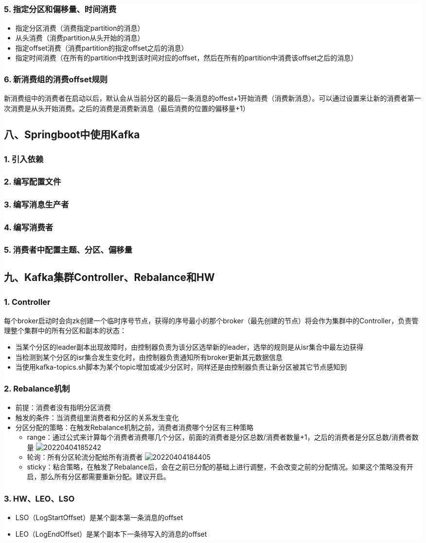 ### 5. 指定分区和偏移量、时间消费

- 指定分区消费（消费指定partition的消息）
- 从头消费（消费partition从头开始的消息）
- 指定offset消费（消费partition的指定offset之后的消息）
- 指定时间消费（在所有的partition中找到该时间对应的offset，然后在所有的partition中消费该offset之后的消息）

### 6. 新消费组的消费offset规则
新消费组中的消费者在启动以后，默认会从当前分区的最后一条消息的offest+1开始消费（消费新消息）。可以通过设置来让新的消费者第一次消费是从头开始消费。之后的消费是消费新消息（最后消费的位置的偏移量+1）


## 八、Springboot中使用Kafka

### 1. 引入依赖

### 2. 编写配置文件

### 3. 编写消息生产者

### 4. 编写消费者

### 5. 消费者中配置主题、分区、偏移量


## 九、Kafka集群Controller、Rebalance和HW

### 1. Controller
每个broker启动时会向zk创建一个临时序号节点，获得的序号最小的那个broker（最先创建的节点）将会作为集群中的Controller，负责管理整个集群中的所有分区和副本的状态：
- 当某个分区的leader副本出现故障时，由控制器负责为该分区选举新的leader，选举的规则是从isr集合中最左边获得
- 当检测到某个分区的isr集合发生变化时，由控制器负责通知所有broker更新其元数据信息
- 当使用kafka-topics.sh脚本为某个topic增加或减少分区时，同样还是由控制器负责让新分区被其它节点感知到

### 2. Rebalance机制
- 前提：消费者没有指明分区消费
- 触发的条件：当消费组里消费者和分区的关系发生变化
- 分区分配的策略：在触发Rebalance机制之前，消费者消费哪个分区有三种策略
  - range：通过公式来计算每个消费者消费哪几个分区，前面的消费者是分区总数/消费者数量+1，之后的消费者是分区总数/消费者数量
    ![20220404185242](https://raw.githubusercontent.com/neicun1024/PicBed/main/images_for_markdown/20220404185242.png)
  - 轮询：所有分区轮流分配给所有消费者
    ![20220404184405](https://raw.githubusercontent.com/neicun1024/PicBed/main/images_for_markdown/20220404184405.png)
  - sticky：粘合策略，在触发了Rebalance后，会在之前已分配的基础上进行调整，不会改变之前的分配情况。如果这个策略没有开启，那么所有分区都需要重新分配。建议开启。

### 3. HW、LEO、LSO
- LSO（LogStartOffset）是某个副本第一条消息的offset

- LEO（LogEndOffset）是某个副本下一条待写入的消息的offset
